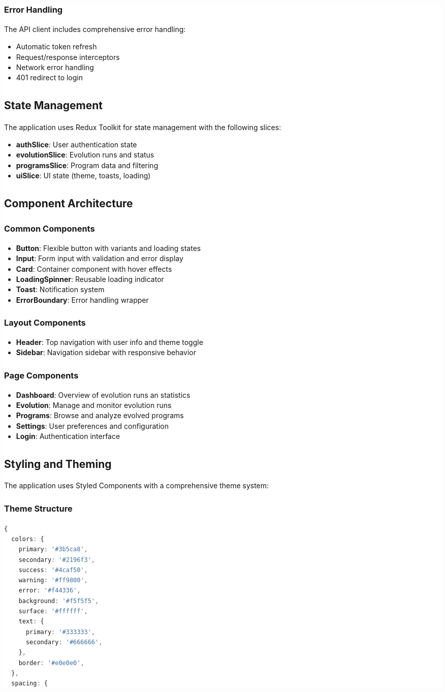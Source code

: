 ### Error Handling

The API client includes comprehensive error handling:
- Automatic token refresh
- Request/response interceptors
- Network error handling
- 401 redirect to login

## State Management

The application uses Redux Toolkit for state management with the following slices:

- **authSlice**: User authentication state
- **evolutionSlice**: Evolution runs and status
- **programsSlice**: Program data and filtering
- **uiSlice**: UI state (theme, toasts, loading)

## Component Architecture

### Common Components

- **Button**: Flexible button with variants and loading states
- **Input**: Form input with validation and error display
- **Card**: Container component with hover effects
- **LoadingSpinner**: Reusable loading indicator
- **Toast**: Notification system
- **ErrorBoundary**: Error handling wrapper

### Layout Components

- **Header**: Top navigation with user info and theme toggle
- **Sidebar**: Navigation sidebar with responsive behavior

### Page Components

- **Dashboard**: Overview of evolution runs an statistics
- **Evolution**: Manage and monitor evolution runs
- **Programs**: Browse and analyze evolved programs
- **Settings**: User preferences and configuration
- **Login**: Authentication interface

## Styling and Theming

The application uses Styled Components with a comprehensive theme system:

### Theme Structure
```typescript
{
  colors: {
    primary: '#3b5ca8',
    secondary: '#2196f3',
    success: '#4caf50',
    warning: '#ff9800',
    error: '#f44336',
    background: '#f5f5f5',
    surface: '#ffffff',
    text: {
      primary: '#333333',
      secondary: '#666666',
    },
    border: '#e0e0e0',
  },
  spacing: {
```